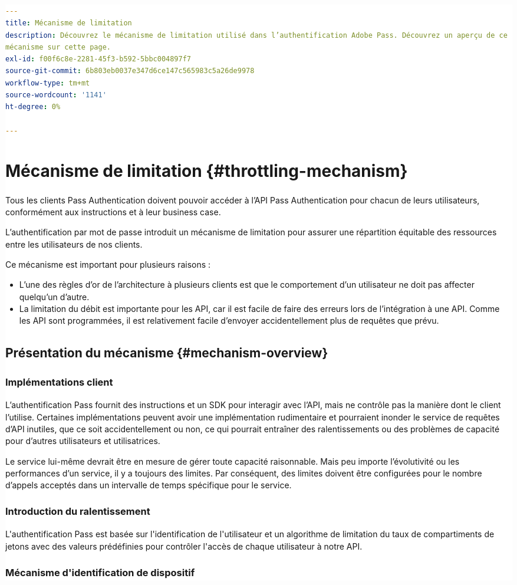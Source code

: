 ```yaml
---
title: Mécanisme de limitation
description: Découvrez le mécanisme de limitation utilisé dans l’authentification Adobe Pass. Découvrez un aperçu de ce mécanisme sur cette page.
exl-id: f00f6c8e-2281-45f3-b592-5bbc004897f7
source-git-commit: 6b803eb0037e347d6ce147c565983c5a26de9978
workflow-type: tm+mt
source-wordcount: '1141'
ht-degree: 0%

---
```


# Mécanisme de limitation {#throttling-mechanism}

Tous les clients Pass Authentication doivent pouvoir accéder à l’API Pass Authentication pour chacun de leurs utilisateurs, conformément aux instructions et à leur business case.

L’authentification par mot de passe introduit un mécanisme de limitation pour assurer une répartition équitable des ressources entre les utilisateurs de nos clients.

Ce mécanisme est important pour plusieurs raisons :

- L’une des règles d’or de l’architecture à plusieurs clients est que le comportement d’un utilisateur ne doit pas affecter quelqu’un d’autre.
- La limitation du débit est importante pour les API, car il est facile de faire des erreurs lors de l’intégration à une API. Comme les API sont programmées, il est relativement facile d’envoyer accidentellement plus de requêtes que prévu.

## Présentation du mécanisme {#mechanism-overview}

### Implémentations client

L’authentification Pass fournit des instructions et un SDK pour interagir avec l’API, mais ne contrôle pas la manière dont le client l’utilise. Certaines implémentations peuvent avoir une implémentation rudimentaire et pourraient inonder le service de requêtes d’API inutiles, que ce soit accidentellement ou non, ce qui pourrait entraîner des ralentissements ou des problèmes de capacité pour d’autres utilisateurs et utilisatrices.

Le service lui-même devrait être en mesure de gérer toute capacité raisonnable. Mais peu importe l’évolutivité ou les performances d’un service, il y a toujours des limites. Par conséquent, des limites doivent être configurées pour le nombre d’appels acceptés dans un intervalle de temps spécifique pour le service.

### Introduction du ralentissement

L&#39;authentification Pass est basée sur l&#39;identification de l&#39;utilisateur et un algorithme de limitation du taux de compartiments de jetons avec des valeurs prédéfinies pour contrôler l&#39;accès de chaque utilisateur à notre API.

### Mécanisme d&#39;identification de dispositif
